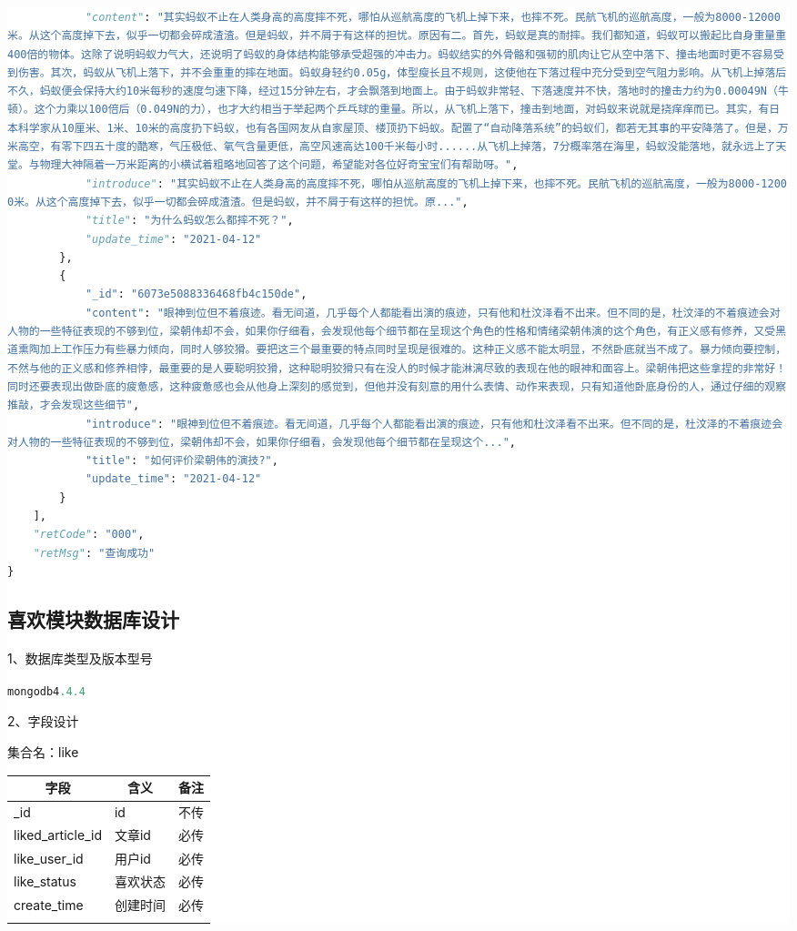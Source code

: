 ```python
            "content": "其实蚂蚁不止在人类身高的高度摔不死，哪怕从巡航高度的飞机上掉下来，也摔不死。民航飞机的巡航高度，一般为8000-12000米。从这个高度掉下去，似乎一切都会碎成渣渣。但是蚂蚁，并不屑于有这样的担忧。原因有二。首先，蚂蚁是真的耐摔。我们都知道，蚂蚁可以搬起比自身重量重400倍的物体。这除了说明蚂蚁力气大，还说明了蚂蚁的身体结构能够承受超强的冲击力。蚂蚁结实的外骨骼和强韧的肌肉让它从空中落下、撞击地面时更不容易受到伤害。其次，蚂蚁从飞机上落下，并不会重重的摔在地面。蚂蚁身轻约0.05g，体型瘦长且不规则，这使他在下落过程中充分受到空气阻力影响。从飞机上掉落后不久，蚂蚁便会保持大约10米每秒的速度匀速下降，经过15分钟左右，才会飘落到地面上。由于蚂蚁非常轻、下落速度并不快，落地时的撞击力约为0.00049N（牛顿）。这个力乘以100倍后（0.049N的力），也才大约相当于举起两个乒乓球的重量。所以，从飞机上落下，撞击到地面，对蚂蚁来说就是挠痒痒而已。其实，有日本科学家从10厘米、1米、10米的高度扔下蚂蚁，也有各国网友从自家屋顶、楼顶扔下蚂蚁。配置了“自动降落系统”的蚂蚁们，都若无其事的平安降落了。但是，万米高空，有零下四五十度的酷寒，气压极低、氧气含量更低，高空风速高达100千米每小时......从飞机上掉落，7分概率落在海里，蚂蚁没能落地，就永远上了天堂。与物理大神隔着一万米距离的小横试着粗略地回答了这个问题，希望能对各位好奇宝宝们有帮助呀。",
            "introduce": "其实蚂蚁不止在人类身高的高度摔不死，哪怕从巡航高度的飞机上掉下来，也摔不死。民航飞机的巡航高度，一般为8000-12000米。从这个高度掉下去，似乎一切都会碎成渣渣。但是蚂蚁，并不屑于有这样的担忧。原...",
            "title": "为什么蚂蚁怎么都摔不死？",
            "update_time": "2021-04-12"
        },
        {
            "_id": "6073e5088336468fb4c150de",
            "content": "眼神到位但不着痕迹。看无间道，几乎每个人都能看出演的痕迹，只有他和杜汶泽看不出来。但不同的是，杜汶泽的不着痕迹会对人物的一些特征表现的不够到位，梁朝伟却不会，如果你仔细看，会发现他每个细节都在呈现这个角色的性格和情绪梁朝伟演的这个角色，有正义感有修养，又受黑道熏陶加上工作压力有些暴力倾向，同时人够狡猾。要把这三个最重要的特点同时呈现是很难的。这种正义感不能太明显，不然卧底就当不成了。暴力倾向要控制，不然与他的正义感和修养相悖，最重要的是人要聪明狡猾，这种聪明狡猾只有在没人的时候才能淋漓尽致的表现在他的眼神和面容上。梁朝伟把这些拿捏的非常好！同时还要表现出做卧底的疲惫感，这种疲惫感也会从他身上深刻的感觉到，但他并没有刻意的用什么表情、动作来表现，只有知道他卧底身份的人，通过仔细的观察推敲，才会发现这些细节",
            "introduce": "眼神到位但不着痕迹。看无间道，几乎每个人都能看出演的痕迹，只有他和杜汶泽看不出来。但不同的是，杜汶泽的不着痕迹会对人物的一些特征表现的不够到位，梁朝伟却不会，如果你仔细看，会发现他每个细节都在呈现这个...",
            "title": "如何评价梁朝伟的演技?",
            "update_time": "2021-04-12"
        }
    ],
    "retCode": "000",
    "retMsg": "查询成功"
}
```

## 喜欢模块数据库设计

1、数据库类型及版本型号

```python
mongodb4.4.4
```

2、字段设计

集合名：like

| 字段             | 含义     | 备注 |
| ---------------- | -------- | ---- |
| _id              | id       | 不传 |
| liked_article_id | 文章id   | 必传 |
| like_user_id     | 用户id   | 必传 |
| like_status      | 喜欢状态 | 必传 |
| create_time      | 创建时间 | 必传 |
|                  |          |      |
